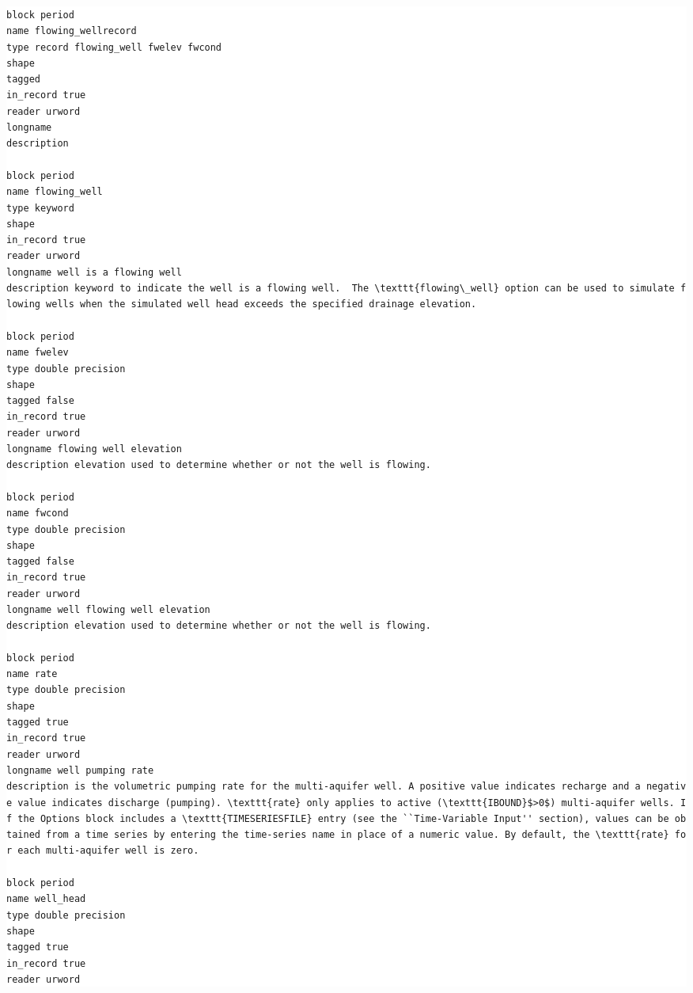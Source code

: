 ```
block period
name flowing_wellrecord
type record flowing_well fwelev fwcond
shape
tagged
in_record true
reader urword
longname
description

block period
name flowing_well
type keyword
shape
in_record true
reader urword
longname well is a flowing well
description keyword to indicate the well is a flowing well.  The \texttt{flowing\_well} option can be used to simulate flowing wells when the simulated well head exceeds the specified drainage elevation.

block period
name fwelev
type double precision
shape
tagged false
in_record true
reader urword
longname flowing well elevation
description elevation used to determine whether or not the well is flowing.

block period
name fwcond
type double precision
shape
tagged false
in_record true
reader urword
longname well flowing well elevation
description elevation used to determine whether or not the well is flowing.

block period
name rate
type double precision
shape
tagged true
in_record true
reader urword
longname well pumping rate
description is the volumetric pumping rate for the multi-aquifer well. A positive value indicates recharge and a negative value indicates discharge (pumping). \texttt{rate} only applies to active (\texttt{IBOUND}$>0$) multi-aquifer wells. If the Options block includes a \texttt{TIMESERIESFILE} entry (see the ``Time-Variable Input'' section), values can be obtained from a time series by entering the time-series name in place of a numeric value. By default, the \texttt{rate} for each multi-aquifer well is zero.

block period
name well_head
type double precision
shape
tagged true
in_record true
reader urword
```